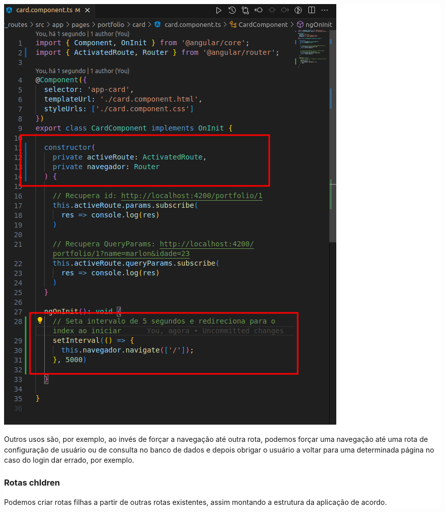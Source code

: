 ![Untitled](./for_readme/Untitled%2027.png)

Outros usos são, por exemplo, ao invés de forçar a navegação até outra rota, podemos forçar uma navegação até uma rota de configuração de usuário ou de consulta no banco de dados e depois obrigar o usuário a voltar para uma determinada página no caso do login dar errado, por exemplo.

### Rotas chldren

Podemos criar rotas filhas a partir de outras rotas existentes, assim montando a estrutura da aplicação de acordo.

